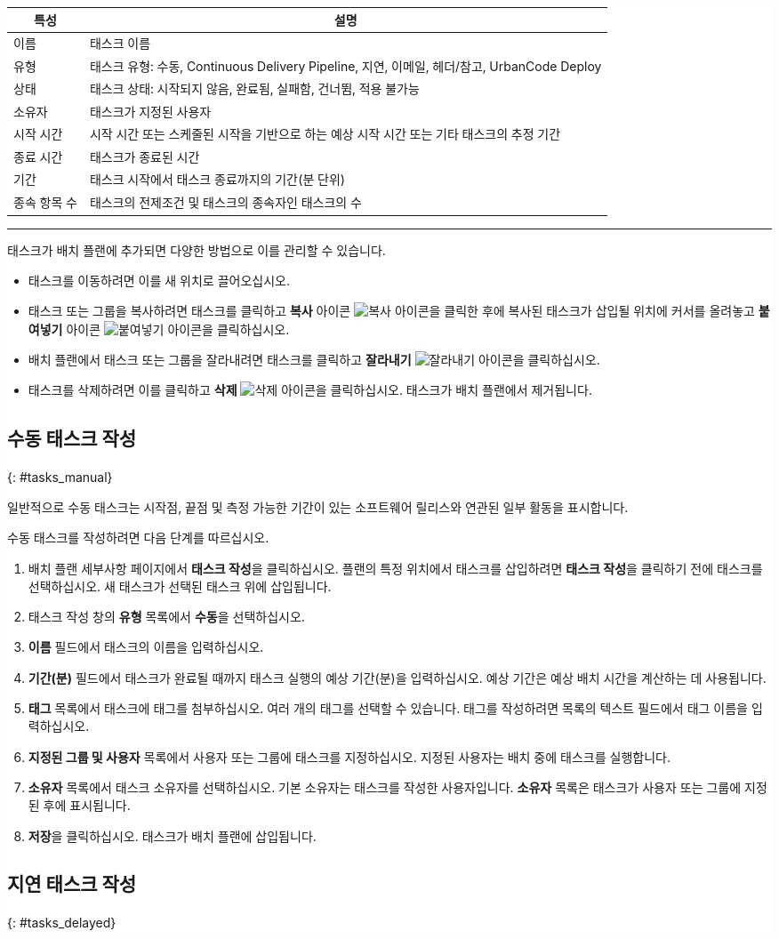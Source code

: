 | 특성  | 설명  |
| ------------------ | ------------------ |
| 이름               |태스크 이름       |
| 유형               |태스크 유형: 수동, Continuous Delivery Pipeline, 지연, 이메일, 헤더/참고, UrbanCode Deploy|             
| 상태             |태스크 상태: 시작되지 않음, 완료됨, 실패함, 건너뜀, 적용 불가능 |
| 소유자              |태스크가 지정된 사용자                                                        |
| 시작 시간  |시작 시간 또는 스케줄된 시작을 기반으로 하는 예상 시작 시간 또는 기타 태스크의 추정 기간        |
| 종료 시간               |태스크가 종료된 시간        |
| 기간               |태스크 시작에서 태스크 종료까지의 기간(분 단위)        |
| 종속 항목 수               |태스크의 전제조건 및 태스크의 종속자인 태스크의 수        |

---
태스크가 배치 플랜에 추가되면 다양한 방법으로 이를 관리할 수 있습니다.

   * 태스크를 이동하려면 이를 새 위치로 끌어오십시오. 

   * 태스크 또는 그룹을 복사하려면 태스크를 클릭하고 **복사** 아이콘 <img class="inline" src="../UCCR/images/copy-group.png"  alt="복사 아이콘">을 클릭한 후에 복사된 태스크가 삽입될 위치에 커서를 올려놓고 **붙여넣기** 아이콘 <img class="inline" src="../UCCR/images/paste-group.png"  alt="붙여넣기 아이콘">을 클릭하십시오. 

   * 배치 플랜에서 태스크 또는 그룹을 잘라내려면 태스크를 클릭하고 **잘라내기** <img class="inline" src="../UCCR/images/cut-group.png"  alt="잘라내기 아이콘">을 클릭하십시오. 

   * 태스크를 삭제하려면 이를 클릭하고 **삭제** <img class="inline" src="../UCCR/images/trash-group.png"  alt="삭제 아이콘">을 클릭하십시오. 태스크가 배치 플랜에서 제거됩니다. 



## 수동 태스크 작성
{: #tasks_manual}

일반적으로 수동 태스크는 시작점, 끝점 및 측정 가능한 기간이 있는 소프트웨어 릴리스와 연관된 일부 활동을 표시합니다. 

수동 태스크를 작성하려면 다음 단계를 따르십시오.

1. 배치 플랜 세부사항 페이지에서 **태스크 작성**을 클릭하십시오. 플랜의 특정 위치에서 태스크를 삽입하려면 **태스크 작성**을 클릭하기 전에 태스크를 선택하십시오. 새 태스크가 선택된 태스크 위에 삽입됩니다. 

1. 태스크 작성 창의 **유형** 목록에서 **수동**을 선택하십시오. 

1. **이름** 필드에서 태스크의 이름을 입력하십시오.

3. **기간(분)** 필드에서 태스크가 완료될 때까지 태스크 실행의 예상 기간(분)을 입력하십시오. 예상 기간은 예상 배치 시간을 계산하는 데 사용됩니다. 

3. **태그** 목록에서 태스크에 태그를 첨부하십시오. 여러 개의 태그를 선택할 수 있습니다. 태그를 작성하려면 목록의 텍스트 필드에서 태그 이름을 입력하십시오. 

3. **지정된 그룹 및 사용자** 목록에서 사용자 또는 그룹에 태스크를 지정하십시오. 지정된 사용자는 배치 중에 태스크를 실행합니다. 

3. **소유자** 목록에서 태스크 소유자를 선택하십시오. 기본 소유자는 태스크를 작성한 사용자입니다. **소유자** 목록은 태스크가 사용자 또는 그룹에 지정된 후에 표시됩니다.     

5. **저장**을 클릭하십시오. 태스크가 배치 플랜에 삽입됩니다. 

## 지연 태스크 작성
{: #tasks_delayed}
